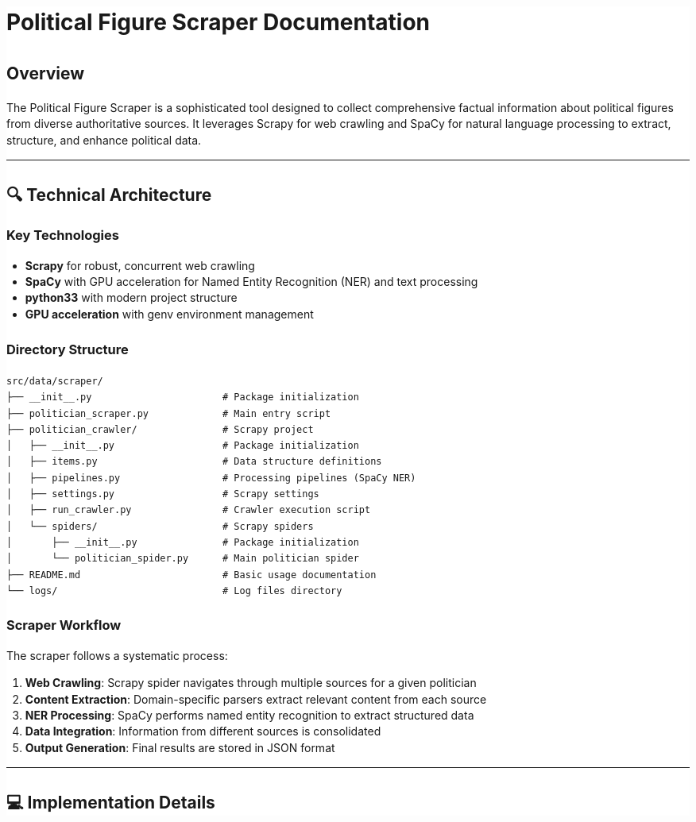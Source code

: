 # Political Figure Scraper Documentation

## Overview

The Political Figure Scraper is a sophisticated tool designed to collect comprehensive factual information about political figures from diverse authoritative sources. It leverages Scrapy for web crawling and SpaCy for natural language processing to extract, structure, and enhance political data.

---

## 🔍 Technical Architecture

### Key Technologies

- **Scrapy** for robust, concurrent web crawling
- **SpaCy** with GPU acceleration for Named Entity Recognition (NER) and text processing
- **python33** with modern project structure
- **GPU acceleration** with genv environment management

### Directory Structure

```
src/data/scraper/
├── __init__.py                       # Package initialization
├── politician_scraper.py             # Main entry script
├── politician_crawler/               # Scrapy project
│   ├── __init__.py                   # Package initialization
│   ├── items.py                      # Data structure definitions
│   ├── pipelines.py                  # Processing pipelines (SpaCy NER)
│   ├── settings.py                   # Scrapy settings
│   ├── run_crawler.py                # Crawler execution script
│   └── spiders/                      # Scrapy spiders
│       ├── __init__.py               # Package initialization
│       └── politician_spider.py      # Main politician spider
├── README.md                         # Basic usage documentation
└── logs/                             # Log files directory
```

### Scraper Workflow

The scraper follows a systematic process:

1. **Web Crawling**: Scrapy spider navigates through multiple sources for a given politician
2. **Content Extraction**: Domain-specific parsers extract relevant content from each source
3. **NER Processing**: SpaCy performs named entity recognition to extract structured data
4. **Data Integration**: Information from different sources is consolidated
5. **Output Generation**: Final results are stored in JSON format

---

## 💻 Implementation Details
